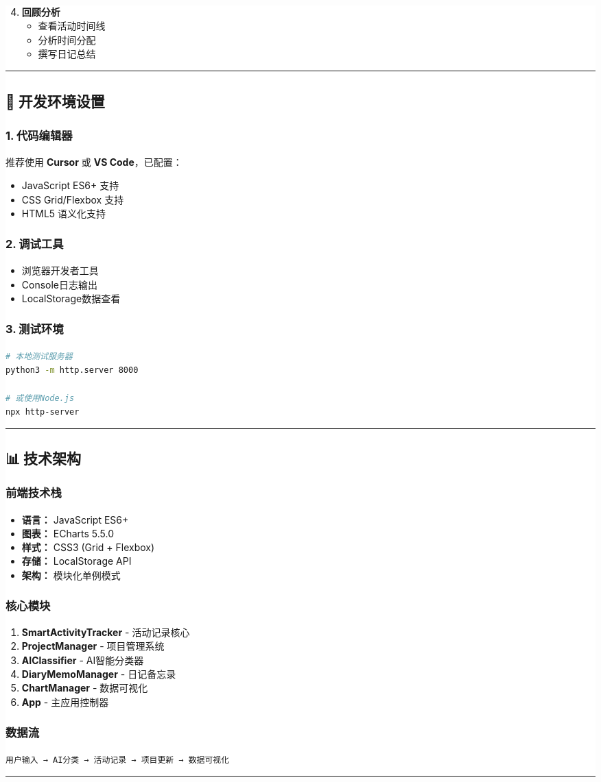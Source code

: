 4. **回顾分析**
   - 查看活动时间线
   - 分析时间分配
   - 撰写日记总结

---

## 🔧 开发环境设置

### 1. 代码编辑器
推荐使用 **Cursor** 或 **VS Code**，已配置：
- JavaScript ES6+ 支持
- CSS Grid/Flexbox 支持
- HTML5 语义化支持

### 2. 调试工具
- 浏览器开发者工具
- Console日志输出
- LocalStorage数据查看

### 3. 测试环境
```bash
# 本地测试服务器
python3 -m http.server 8000

# 或使用Node.js
npx http-server
```

---

## 📊 技术架构

### 前端技术栈
- **语言：** JavaScript ES6+
- **图表：** ECharts 5.5.0
- **样式：** CSS3 (Grid + Flexbox)
- **存储：** LocalStorage API
- **架构：** 模块化单例模式

### 核心模块
1. **SmartActivityTracker** - 活动记录核心
2. **ProjectManager** - 项目管理系统
3. **AIClassifier** - AI智能分类器
4. **DiaryMemoManager** - 日记备忘录
5. **ChartManager** - 数据可视化
6. **App** - 主应用控制器

### 数据流
```
用户输入 → AI分类 → 活动记录 → 项目更新 → 数据可视化
```

---